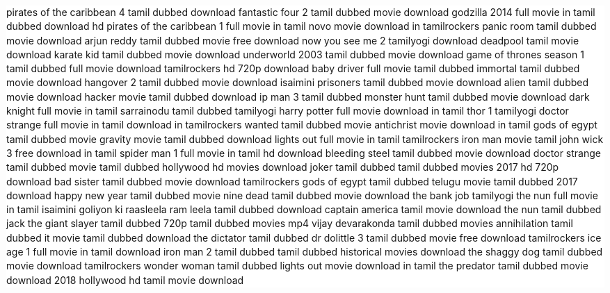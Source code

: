 pirates of the caribbean 4 tamil dubbed download
fantastic four 2 tamil dubbed movie download
godzilla 2014 full movie in tamil dubbed download hd
pirates of the caribbean 1 full movie in tamil
novo movie download in tamilrockers
panic room tamil dubbed movie download
arjun reddy tamil dubbed movie free download
now you see me 2 tamilyogi download
deadpool tamil movie download
karate kid tamil dubbed movie download
underworld 2003 tamil dubbed movie download
game of thrones season 1 tamil dubbed full movie download
tamilrockers hd 720p download
baby driver full movie tamil dubbed
immortal tamil dubbed movie download
hangover 2 tamil dubbed movie download isaimini
prisoners tamil dubbed movie download
alien tamil dubbed movie download
hacker movie tamil dubbed download
ip man 3 tamil dubbed
monster hunt tamil dubbed movie download
dark knight full movie in tamil
sarrainodu tamil dubbed tamilyogi
harry potter full movie download in tamil
thor 1 tamilyogi
doctor strange full movie in tamil download in tamilrockers
wanted tamil dubbed movie
antichrist movie download in tamil
gods of egypt tamil dubbed movie
gravity movie tamil dubbed download
lights out full movie in tamil tamilrockers
iron man movie tamil
john wick 3 free download in tamil
spider man 1 full movie in tamil hd download
bleeding steel tamil dubbed movie download
doctor strange tamil dubbed movie
tamil dubbed hollywood hd movies download
joker tamil dubbed
tamil dubbed movies 2017 hd 720p download
bad sister tamil dubbed movie download tamilrockers
gods of egypt tamil dubbed
telugu movie tamil dubbed 2017 download
happy new year tamil dubbed movie
nine dead tamil dubbed movie download
the bank job tamilyogi
the nun full movie in tamil isaimini
goliyon ki raasleela ram leela tamil dubbed download
captain america tamil movie download
the nun tamil dubbed
jack the giant slayer tamil dubbed 720p
tamil dubbed movies mp4
vijay devarakonda tamil dubbed movies
annihilation tamil dubbed
it movie tamil dubbed download
the dictator tamil dubbed
dr dolittle 3 tamil dubbed movie free download tamilrockers
ice age 1 full movie in tamil download
iron man 2 tamil dubbed
tamil dubbed historical movies download
the shaggy dog tamil dubbed movie download
tamilrockers wonder woman tamil dubbed
lights out movie download in tamil
the predator tamil dubbed movie download 2018
hollywood hd tamil movie download